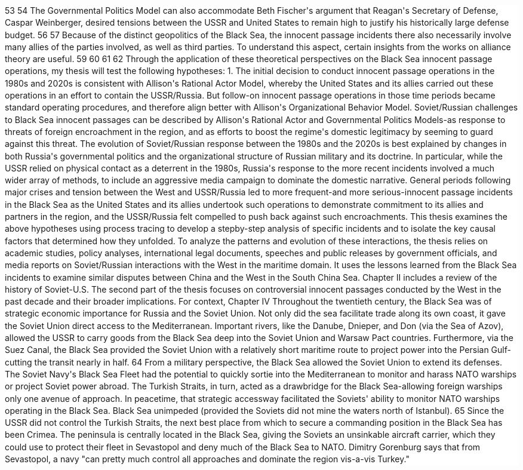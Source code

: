 53
54
The Governmental Politics Model can also accommodate Beth Fischer's argument that Reagan's Secretary of Defense, Caspar Weinberger, desired tensions between the USSR and United States to remain high to justify his historically large defense budget. 
56
57
Because of the distinct geopolitics of the Black Sea, the innocent passage incidents there also necessarily involve many allies of the parties involved, as well as third parties. To understand this aspect, certain insights from the works on alliance theory are useful. 
59
60
61
62
Through the application of these theoretical perspectives on the Black Sea innocent passage operations, my thesis will test the following hypotheses:
1.
The initial decision to conduct innocent passage operations in the 1980s and 2020s is consistent with Allison's Rational Actor Model, whereby the United States and its allies carried out these operations in an effort to contain the USSR/Russia. But follow-on innocent passage operations in those time periods became standard operating procedures, and therefore align better with Allison's Organizational Behavior Model.
Soviet/Russian challenges to Black Sea innocent passages can be described by Allison's Rational Actor and Governmental Politics Models-as response to threats of foreign encroachment in the region, and as efforts to boost the regime's domestic legitimacy by seeming to guard against this threat.
The evolution of Soviet/Russian response between the 1980s and the 2020s is best explained by changes in both Russia's governmental politics and the organizational structure of Russian military and its doctrine. In particular, while the USSR relied on physical contact as a deterrent in the 1980s, Russia's response to the more recent incidents involved a much wider array of methods, to include an aggressive media campaign to dominate the domestic narrative.
General periods following major crises and tension between the West and USSR/Russia led to more frequent-and more serious-innocent passage incidents in the Black Sea as the United States and its allies undertook such operations to demonstrate commitment to its allies and partners in the region, and the USSR/Russia felt compelled to push back against such encroachments.
This thesis examines the above hypotheses using process tracing to develop a stepby-step analysis of specific incidents and to isolate the key causal factors that determined how they unfolded. To analyze the patterns and evolution of these interactions, the thesis relies on academic studies, policy analyses, international legal documents, speeches and public releases by government officials, and media reports on Soviet/Russian interactions with the West in the maritime domain. It uses the lessons learned from the Black Sea incidents to examine similar disputes between China and the West in the South China Sea.
Chapter II includes a review of the history of Soviet-U.S. The second part of the thesis focuses on controversial innocent passages conducted by the West in the past decade and their broader implications. For context, Chapter IV 
Throughout the twentieth century, the Black Sea was of strategic economic importance for Russia and the Soviet Union. Not only did the sea facilitate trade along its own coast, it gave the Soviet Union direct access to the Mediterranean. Important rivers, like the Danube, Dnieper, and Don (via the Sea of Azov), allowed the USSR to carry goods from the Black Sea deep into the Soviet Union and Warsaw Pact countries. Furthermore, via the Suez Canal, the Black Sea provided the Soviet Union with a relatively short maritime route to project power into the Persian Gulf-cutting the transit nearly in half. 
64
From a military perspective, the Black Sea allowed the Soviet Union to extend its defenses. The Soviet Navy's Black Sea Fleet had the potential to quickly sortie into the Mediterranean to monitor and harass NATO warships or project Soviet power abroad. The Turkish Straits, in turn, acted as a drawbridge for the Black Sea-allowing foreign warships only one avenue of approach. In peacetime, that strategic accessway facilitated the Soviets' ability to monitor NATO warships operating in the Black Sea. Black Sea unimpeded (provided the Soviets did not mine the waters north of Istanbul). 
65
Since the USSR did not control the Turkish Straits, the next best place from which to secure a commanding position in the Black Sea has been Crimea. The peninsula is centrally located in the Black Sea, giving the Soviets an unsinkable aircraft carrier, which they could use to protect their fleet in Sevastopol and deny much of the Black Sea to NATO. Dimitry Gorenburg says that from Sevastopol, a navy "can pretty much control all approaches and dominate the region vis-a-vis Turkey." 
